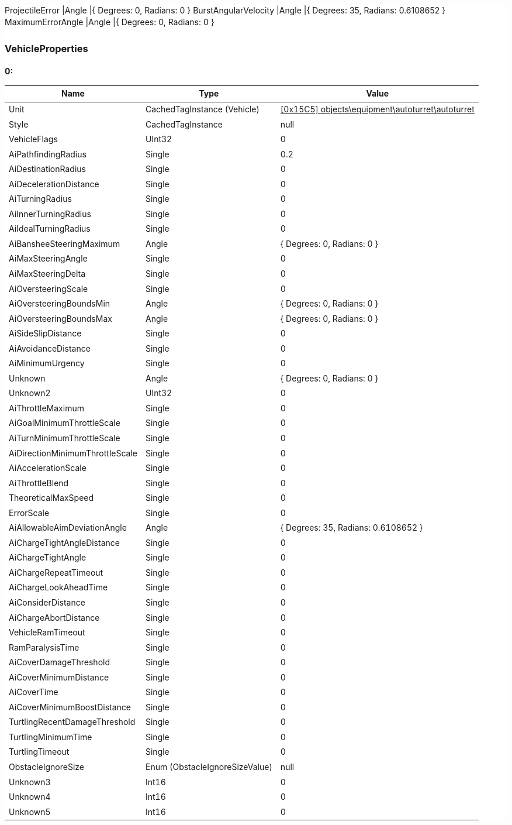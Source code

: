 ProjectileError	|Angle	|{ Degrees: 0, Radians: 0 }
BurstAngularVelocity	|Angle	|{ Degrees: 35, Radians: 0.6108652 }
MaximumErrorAngle	|Angle	|{ Degrees: 0, Radians: 0 }


### VehicleProperties

**0:**

Name	| Type	| Value
---	|---	|---	|
Unit	|CachedTagInstance (Vehicle)	|[[0x15C5] objects\equipment\autoturret\autoturret](../Vehicle/15C5.md)
Style	|CachedTagInstance	|null
VehicleFlags	|UInt32	|0
AiPathfindingRadius	|Single	|0.2
AiDestinationRadius	|Single	|0
AiDecelerationDistance	|Single	|0
AiTurningRadius	|Single	|0
AiInnerTurningRadius	|Single	|0
AiIdealTurningRadius	|Single	|0
AiBansheeSteeringMaximum	|Angle	|{ Degrees: 0, Radians: 0 }
AiMaxSteeringAngle	|Single	|0
AiMaxSteeringDelta	|Single	|0
AiOversteeringScale	|Single	|0
AiOversteeringBoundsMin	|Angle	|{ Degrees: 0, Radians: 0 }
AiOversteeringBoundsMax	|Angle	|{ Degrees: 0, Radians: 0 }
AiSideSlipDistance	|Single	|0
AiAvoidanceDistance	|Single	|0
AiMinimumUrgency	|Single	|0
Unknown	|Angle	|{ Degrees: 0, Radians: 0 }
Unknown2	|UInt32	|0
AiThrottleMaximum	|Single	|0
AiGoalMinimumThrottleScale	|Single	|0
AiTurnMinimumThrottleScale	|Single	|0
AiDirectionMinimumThrottleScale	|Single	|0
AiAccelerationScale	|Single	|0
AiThrottleBlend	|Single	|0
TheoreticalMaxSpeed	|Single	|0
ErrorScale	|Single	|0
AiAllowableAimDeviationAngle	|Angle	|{ Degrees: 35, Radians: 0.6108652 }
AiChargeTightAngleDistance	|Single	|0
AiChargeTightAngle	|Single	|0
AiChargeRepeatTimeout	|Single	|0
AiChargeLookAheadTime	|Single	|0
AiConsiderDistance	|Single	|0
AiChargeAbortDistance	|Single	|0
VehicleRamTimeout	|Single	|0
RamParalysisTime	|Single	|0
AiCoverDamageThreshold	|Single	|0
AiCoverMinimumDistance	|Single	|0
AiCoverTime	|Single	|0
AiCoverMinimumBoostDistance	|Single	|0
TurtlingRecentDamageThreshold	|Single	|0
TurtlingMinimumTime	|Single	|0
TurtlingTimeout	|Single	|0
ObstacleIgnoreSize	|Enum (ObstacleIgnoreSizeValue)	|null
Unknown3	|Int16	|0
Unknown4	|Int16	|0
Unknown5	|Int16	|0


